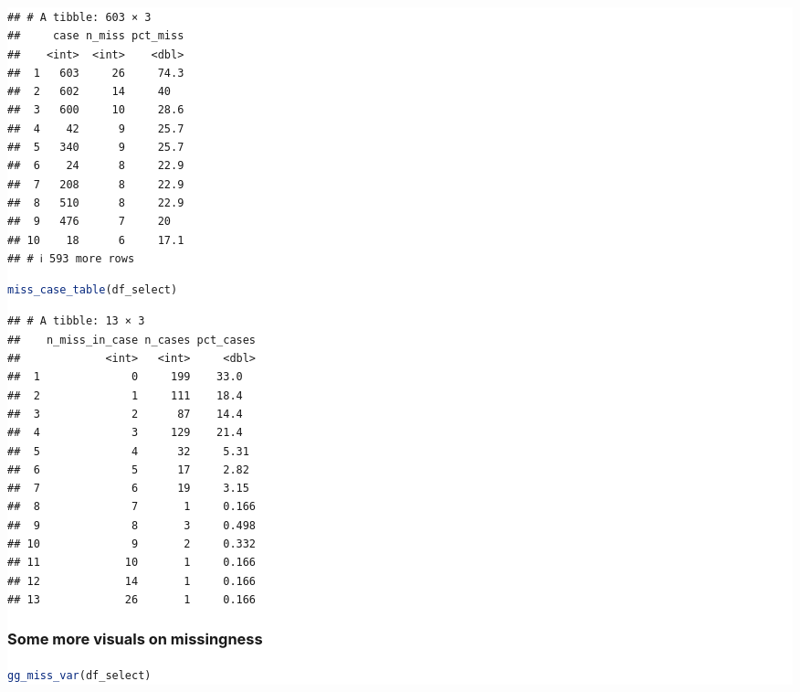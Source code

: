 ```
## # A tibble: 603 × 3
##     case n_miss pct_miss
##    <int>  <int>    <dbl>
##  1   603     26     74.3
##  2   602     14     40  
##  3   600     10     28.6
##  4    42      9     25.7
##  5   340      9     25.7
##  6    24      8     22.9
##  7   208      8     22.9
##  8   510      8     22.9
##  9   476      7     20  
## 10    18      6     17.1
## # ℹ 593 more rows
```

```r
miss_case_table(df_select)
```

```
## # A tibble: 13 × 3
##    n_miss_in_case n_cases pct_cases
##             <int>   <int>     <dbl>
##  1              0     199    33.0  
##  2              1     111    18.4  
##  3              2      87    14.4  
##  4              3     129    21.4  
##  5              4      32     5.31 
##  6              5      17     2.82 
##  7              6      19     3.15 
##  8              7       1     0.166
##  9              8       3     0.498
## 10              9       2     0.332
## 11             10       1     0.166
## 12             14       1     0.166
## 13             26       1     0.166
```

### Some more visuals on missingness

```r
gg_miss_var(df_select)
```
